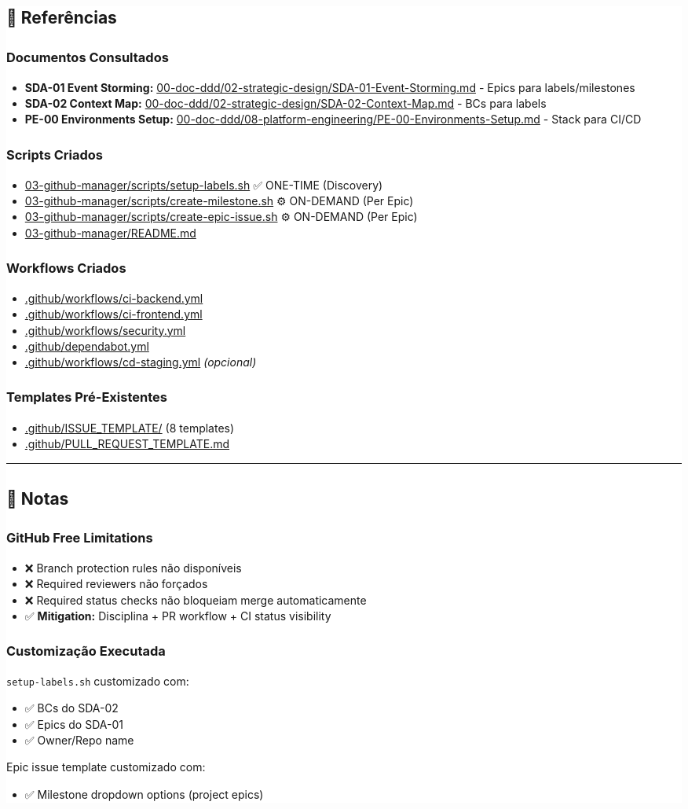 
## 🔗 Referências

### Documentos Consultados
- **SDA-01 Event Storming:** [00-doc-ddd/02-strategic-design/SDA-01-Event-Storming.md](00-doc-ddd/02-strategic-design/SDA-01-Event-Storming.md) - Epics para labels/milestones
- **SDA-02 Context Map:** [00-doc-ddd/02-strategic-design/SDA-02-Context-Map.md](00-doc-ddd/02-strategic-design/SDA-02-Context-Map.md) - BCs para labels
- **PE-00 Environments Setup:** [00-doc-ddd/08-platform-engineering/PE-00-Environments-Setup.md](00-doc-ddd/08-platform-engineering/PE-00-Environments-Setup.md) - Stack para CI/CD

### Scripts Criados
- [03-github-manager/scripts/setup-labels.sh](../../../03-github-manager/scripts/setup-labels.sh) ✅ ONE-TIME (Discovery)
- [03-github-manager/scripts/create-milestone.sh](../../../03-github-manager/scripts/create-milestone.sh) ⚙️ ON-DEMAND (Per Epic)
- [03-github-manager/scripts/create-epic-issue.sh](../../../03-github-manager/scripts/create-epic-issue.sh) ⚙️ ON-DEMAND (Per Epic)
- [03-github-manager/README.md](../../../03-github-manager/README.md)

### Workflows Criados
- [.github/workflows/ci-backend.yml](.github/workflows/ci-backend.yml)
- [.github/workflows/ci-frontend.yml](.github/workflows/ci-frontend.yml)
- [.github/workflows/security.yml](.github/workflows/security.yml)
- [.github/dependabot.yml](.github/dependabot.yml)
- [.github/workflows/cd-staging.yml](.github/workflows/cd-staging.yml) *(opcional)*

### Templates Pré-Existentes
- [.github/ISSUE_TEMPLATE/](.github/ISSUE_TEMPLATE/) (8 templates)
- [.github/PULL_REQUEST_TEMPLATE.md](.github/PULL_REQUEST_TEMPLATE.md)

---

## 📝 Notas

### GitHub Free Limitations
- ❌ Branch protection rules não disponíveis
- ❌ Required reviewers não forçados
- ❌ Required status checks não bloqueiam merge automaticamente
- ✅ **Mitigation:** Disciplina + PR workflow + CI status visibility

### Customização Executada
`setup-labels.sh` customizado com:
- ✅ BCs do SDA-02
- ✅ Epics do SDA-01
- ✅ Owner/Repo name

Epic issue template customizado com:
- ✅ Milestone dropdown options (project epics)
